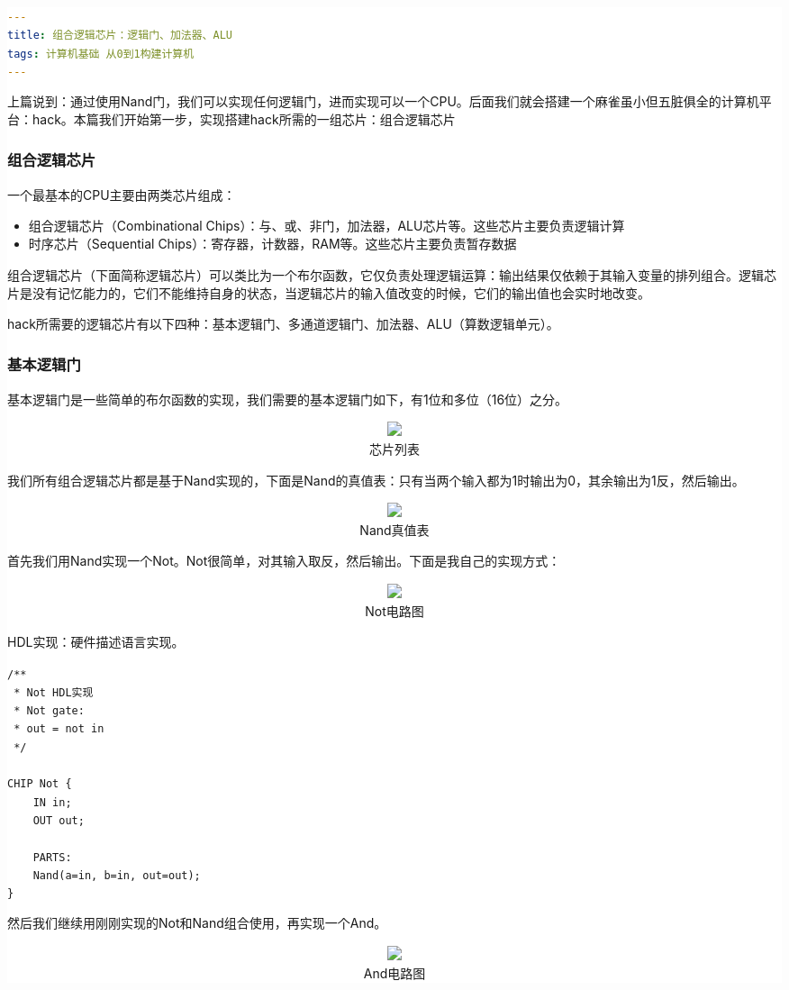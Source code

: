 ```yaml
---
title: 组合逻辑芯片：逻辑门、加法器、ALU
tags: 计算机基础 从0到1构建计算机
---
```


上篇说到：通过使用Nand门，我们可以实现任何逻辑门，进而实现可以一个CPU。后面我们就会搭建一个麻雀虽小但五脏俱全的计算机平台：hack。本篇我们开始第一步，实现搭建hack所需的一组芯片：组合逻辑芯片

### 组合逻辑芯片

一个最基本的CPU主要由两类芯片组成：
* 组合逻辑芯片（Combinational Chips）：与、或、非门，加法器，ALU芯片等。这些芯片主要负责逻辑计算
* 时序芯片（Sequential Chips）：寄存器，计数器，RAM等。这些芯片主要负责暂存数据

组合逻辑芯片（下面简称逻辑芯片）可以类比为一个布尔函数，它仅负责处理逻辑运算：输出结果仅依赖于其输入变量的排列组合。逻辑芯片是没有记忆能力的，它们不能维持自身的状态，当逻辑芯片的输入值改变的时候，它们的输出值也会实时地改变。

hack所需要的逻辑芯片有以下四种：基本逻辑门、多通道逻辑门、加法器、ALU（算数逻辑单元）。

### 基本逻辑门
基本逻辑门是一些简单的布尔函数的实现，我们需要的基本逻辑门如下，有1位和多位（16位）之分。
<center><img src="https://tva1.sinaimg.cn/large/006tNbRwly1g9yzjn8lngj30qe0mgwew.jpg" width="600"></center>
<center><figcaption>芯片列表</figcaption></center>

我们所有组合逻辑芯片都是基于Nand实现的，下面是Nand的真值表：只有当两个输入都为1时输出为0，其余输出为1反，然后输出。
<center><img src="https://tva1.sinaimg.cn/large/006tNbRwly1ga16e7ws5tj30b007s3yd.jpg" width="300"></center>
<center><figcaption>Nand真值表</figcaption></center>

首先我们用Nand实现一个Not。Not很简单，对其输入取反，然后输出。下面是我自己的实现方式：
<center><img src="https://tva1.sinaimg.cn/large/006tNbRwly1ga21uf1wocj30s609e3yh.jpg" width="600"></center>
<center><figcaption>Not电路图</figcaption></center>

HDL实现：硬件描述语言实现。
```
/**
 * Not HDL实现
 * Not gate:
 * out = not in
 */

CHIP Not {
    IN in;
    OUT out;

    PARTS:
    Nand(a=in, b=in, out=out); 
}
```

然后我们继续用刚刚实现的Not和Nand组合使用，再实现一个And。
<center><img src="https://tva1.sinaimg.cn/large/006tNbRwly1ga221fwwf3j310m08mgll.jpg" width="800"></center>
<center><figcaption>And电路图</figcaption></center>
